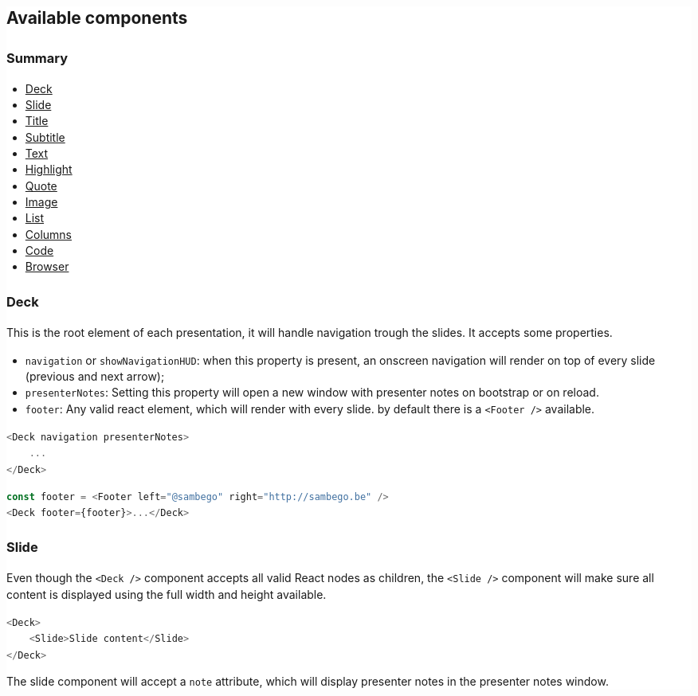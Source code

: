 ## Available components

### Summary

- [Deck](#deck)
- [Slide](#slide)
- [Title](#title)
- [Subtitle](#subtitle)
- [Text](#text)
- [Highlight](#highlight)
- [Quote](#quote)
- [Image](#image)
- [List](#list)
- [Columns](#columns)
- [Code](#code)
- [Browser](#browser)

### Deck

This is the root element of each presentation, it will handle navigation trough the slides. It accepts some properties.

- `navigation` or `showNavigationHUD`: when this property is present, an onscreen navigation will render on top of every slide (previous and next arrow);
- `presenterNotes`: Setting this property will open a new window with presenter notes on bootstrap or on reload.
- `footer`: Any valid react element, which will render with every slide. by default there is a `<Footer />` available.

```javascript
<Deck navigation presenterNotes>
	...
</Deck>
```

```javascript
const footer = <Footer left="@sambego" right="http://sambego.be" />
<Deck footer={footer}>...</Deck>
```

### Slide

Even though the `<Deck />` component accepts all valid React nodes as children, the `<Slide />` component will make sure all content is displayed using the full width and height available.

```javascript
<Deck>
	<Slide>Slide content</Slide>
</Deck>
```

The slide component will accept a `note` attribute, which will display presenter notes in the presenter notes window.
